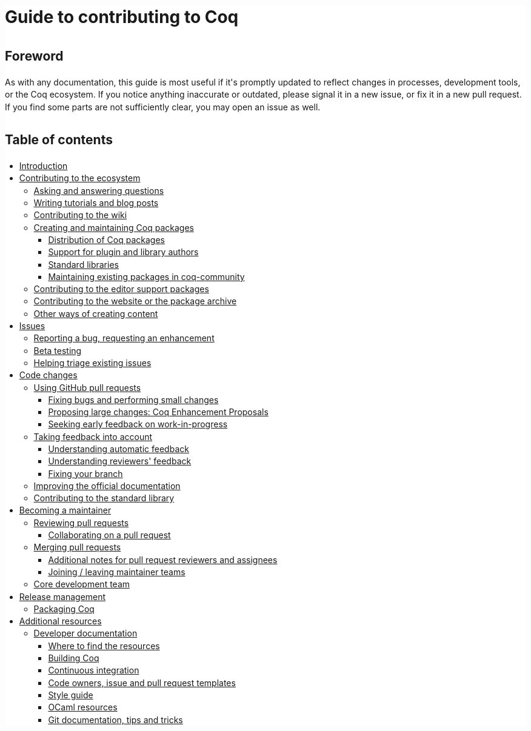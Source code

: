 # Guide to contributing to Coq #

## Foreword ##

As with any documentation, this guide is most useful if it's promptly
updated to reflect changes in processes, development tools, or the Coq
ecosystem.  If you notice anything inaccurate or outdated, please
signal it in a new issue, or fix it in a new pull request.  If you
find some parts are not sufficiently clear, you may open an issue as
well.

## Table of contents ##

- [Introduction](#introduction)
- [Contributing to the ecosystem](#contributing-to-the-ecosystem)
  - [Asking and answering questions](#asking-and-answering-questions)
  - [Writing tutorials and blog posts](#writing-tutorials-and-blog-posts)
  - [Contributing to the wiki](#contributing-to-the-wiki)
  - [Creating and maintaining Coq packages](#creating-and-maintaining-coq-packages)
    - [Distribution of Coq packages](#distribution-of-coq-packages)
    - [Support for plugin and library authors](#support-for-plugin-and-library-authors)
    - [Standard libraries](#standard-libraries)
    - [Maintaining existing packages in coq-community](#maintaining-existing-packages-in-coq-community)
  - [Contributing to the editor support packages](#contributing-to-the-editor-support-packages)
  - [Contributing to the website or the package archive](#contributing-to-the-website-or-the-package-archive)
  - [Other ways of creating content](#other-ways-of-creating-content)
- [Issues](#issues)
  - [Reporting a bug, requesting an enhancement](#reporting-a-bug-requesting-an-enhancement)
  - [Beta testing](#beta-testing)
  - [Helping triage existing issues](#helping-triage-existing-issues)
- [Code changes](#code-changes)
  - [Using GitHub pull requests](#using-github-pull-requests)
    - [Fixing bugs and performing small changes](#fixing-bugs-and-performing-small-changes)
    - [Proposing large changes: Coq Enhancement Proposals](#proposing-large-changes-coq-enhancement-proposals)
    - [Seeking early feedback on work-in-progress](#seeking-early-feedback-on-work-in-progress)
  - [Taking feedback into account](#taking-feedback-into-account)
    - [Understanding automatic feedback](#understanding-automatic-feedback)
    - [Understanding reviewers' feedback](#understanding-reviewers-feedback)
    - [Fixing your branch](#fixing-your-branch)
  - [Improving the official documentation](#improving-the-official-documentation)
  - [Contributing to the standard library](#contributing-to-the-standard-library)
- [Becoming a maintainer](#becoming-a-maintainer)
  - [Reviewing pull requests](#reviewing-pull-requests)
    - [Collaborating on a pull request](#collaborating-on-a-pull-request)
  - [Merging pull requests](#merging-pull-requests)
    - [Additional notes for pull request reviewers and assignees](#additional-notes-for-pull-request-reviewers-and-assignees)
    - [Joining / leaving maintainer teams](#joining--leaving-maintainer-teams)
  - [Core development team](#core-development-team)
- [Release management](#release-management)
  - [Packaging Coq](#packaging-coq)
- [Additional resources](#additional-resources)
  - [Developer documentation](#developer-documentation)
    - [Where to find the resources](#where-to-find-the-resources)
    - [Building Coq](#building-coq)
    - [Continuous integration](#continuous-integration)
    - [Code owners, issue and pull request templates](#code-owners-issue-and-pull-request-templates)
    - [Style guide](#style-guide)
    - [OCaml resources](#ocaml-resources)
    - [Git documentation, tips and tricks](#git-documentation-tips-and-tricks)